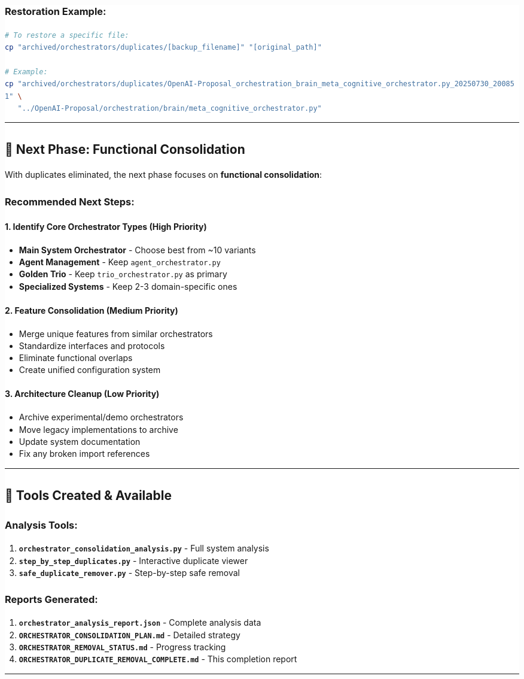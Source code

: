 ### **Restoration Example:**
```bash
# To restore a specific file:
cp "archived/orchestrators/duplicates/[backup_filename]" "[original_path]"

# Example:
cp "archived/orchestrators/duplicates/OpenAI-Proposal_orchestration_brain_meta_cognitive_orchestrator.py_20250730_200851" \
   "../OpenAI-Proposal/orchestration/brain/meta_cognitive_orchestrator.py"
```

---

## 🎯 Next Phase: Functional Consolidation

With duplicates eliminated, the next phase focuses on **functional consolidation**:

### **Recommended Next Steps:**

#### **1. Identify Core Orchestrator Types** (High Priority)
- **Main System Orchestrator** - Choose best from ~10 variants
- **Agent Management** - Keep `agent_orchestrator.py`
- **Golden Trio** - Keep `trio_orchestrator.py` as primary
- **Specialized Systems** - Keep 2-3 domain-specific ones

#### **2. Feature Consolidation** (Medium Priority)
- Merge unique features from similar orchestrators
- Standardize interfaces and protocols
- Eliminate functional overlaps
- Create unified configuration system

#### **3. Architecture Cleanup** (Low Priority)
- Archive experimental/demo orchestrators
- Move legacy implementations to archive
- Update system documentation
- Fix any broken import references

---

## 🚀 Tools Created & Available

### **Analysis Tools:**
1. **`orchestrator_consolidation_analysis.py`** - Full system analysis
2. **`step_by_step_duplicates.py`** - Interactive duplicate viewer
3. **`safe_duplicate_remover.py`** - Step-by-step safe removal

### **Reports Generated:**
1. **`orchestrator_analysis_report.json`** - Complete analysis data
2. **`ORCHESTRATOR_CONSOLIDATION_PLAN.md`** - Detailed strategy
3. **`ORCHESTRATOR_REMOVAL_STATUS.md`** - Progress tracking
4. **`ORCHESTRATOR_DUPLICATE_REMOVAL_COMPLETE.md`** - This completion report

---